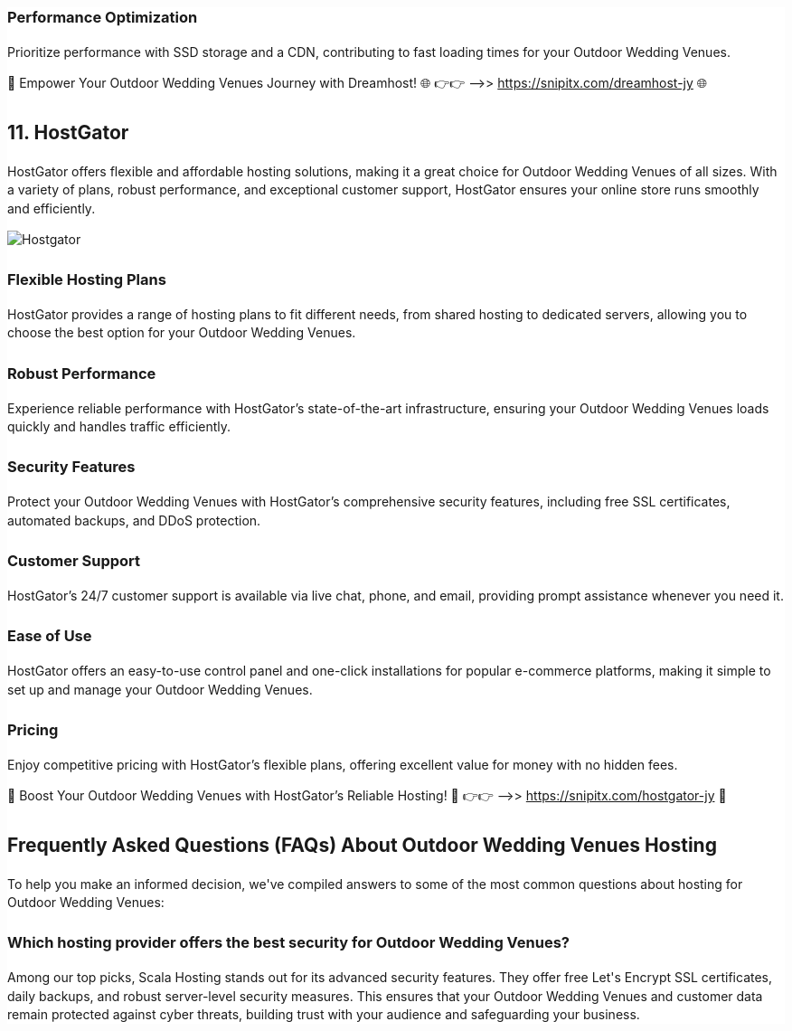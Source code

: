### Performance Optimization
Prioritize performance with SSD storage and a CDN, contributing to fast loading times for your Outdoor Wedding Venues.

🚀 Empower Your Outdoor Wedding Venues Journey with Dreamhost! 🌐
👉👉 -->> https://snipitx.com/dreamhost-jy 🌐

## 11. HostGator

HostGator offers flexible and affordable hosting solutions, making it a great choice for Outdoor Wedding Venues of all sizes. With a variety of plans, robust performance, and exceptional customer support, HostGator ensures your online store runs smoothly and efficiently.

![Hostgator](https://i.imgur.com/SNC0dSu.jpeg "Hostgator Hosting")

### Flexible Hosting Plans
HostGator provides a range of hosting plans to fit different needs, from shared hosting to dedicated servers, allowing you to choose the best option for your Outdoor Wedding Venues.

### Robust Performance
Experience reliable performance with HostGator’s state-of-the-art infrastructure, ensuring your Outdoor Wedding Venues loads quickly and handles traffic efficiently.

### Security Features
Protect your Outdoor Wedding Venues with HostGator’s comprehensive security features, including free SSL certificates, automated backups, and DDoS protection.

### Customer Support
HostGator’s 24/7 customer support is available via live chat, phone, and email, providing prompt assistance whenever you need it.

### Ease of Use
HostGator offers an easy-to-use control panel and one-click installations for popular e-commerce platforms, making it simple to set up and manage your Outdoor Wedding Venues.

### Pricing
Enjoy competitive pricing with HostGator’s flexible plans, offering excellent value for money with no hidden fees.

🌟 Boost Your Outdoor Wedding Venues with HostGator’s Reliable Hosting! 🚀
👉👉 -->> https://snipitx.com/hostgator-jy 🚀

## Frequently Asked Questions (FAQs) About Outdoor Wedding Venues Hosting

To help you make an informed decision, we've compiled answers to some of the most common questions about hosting for Outdoor Wedding Venues:

### Which hosting provider offers the best security for Outdoor Wedding Venues? 
Among our top picks, Scala Hosting stands out for its advanced security features. They offer free Let's Encrypt SSL certificates, daily backups, and robust server-level security measures. This ensures that your Outdoor Wedding Venues and customer data remain protected against cyber threats, building trust with your audience and safeguarding your business.
